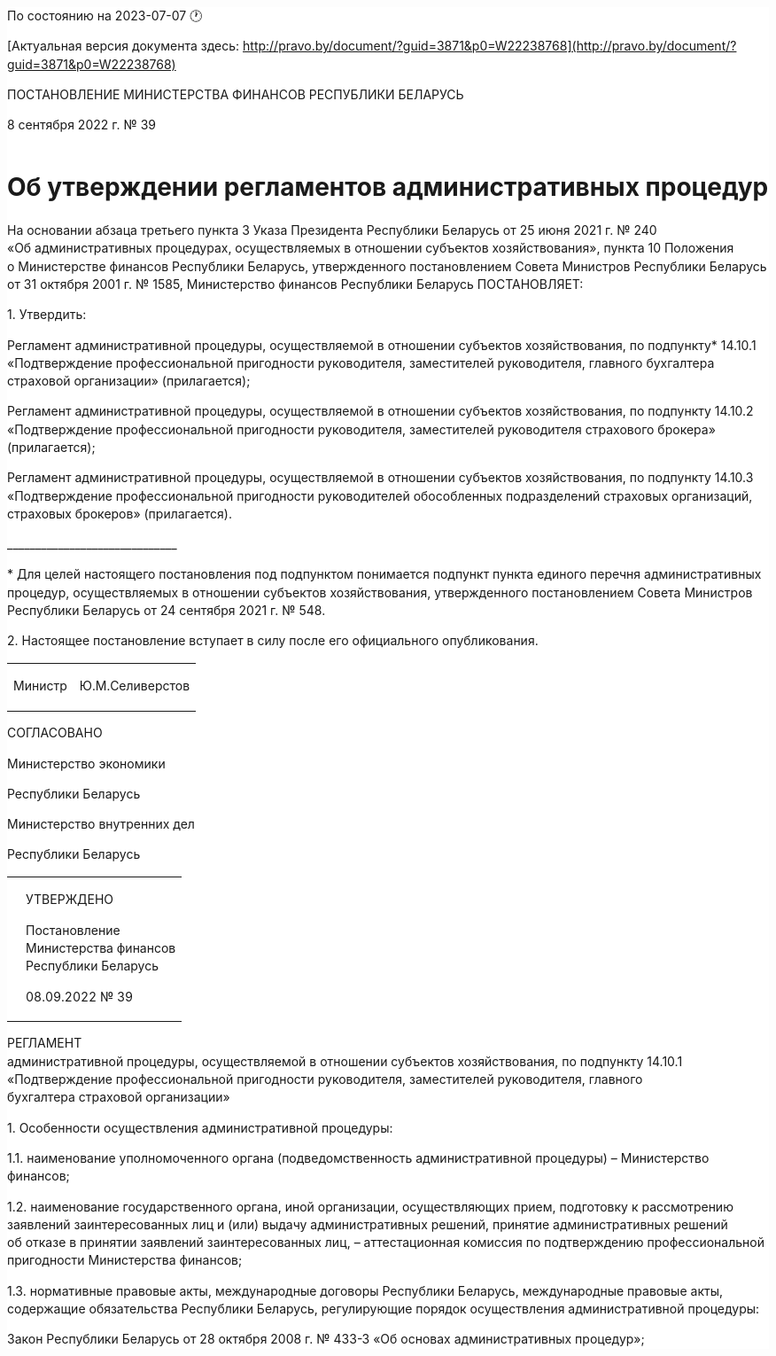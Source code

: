 По состоянию на 2023-07-07 &#x1F550;

[Актуальная версия документа здесь: http://pravo.by/document/?guid=3871&p0=W22238768](http://pravo.by/document/?guid=3871&p0=W22238768)

<p>ПОСТАНОВЛЕНИЕ МИНИСТЕРСТВА ФИНАНСОВ РЕСПУБЛИКИ БЕЛАРУСЬ</p>
<p>8 сентября 2022 г. № 39</p>
<h1>Об утверждении регламентов административных процедур</h1>
<p>На основании абзаца третьего пункта 3 Указа Президента Республики Беларусь от 25 июня 2021 г. № 240 «Об административных процедурах, осуществляемых в отношении субъектов хозяйствования», пункта 10 Положения о Министерстве финансов Республики Беларусь, утвержденного постановлением Совета Министров Республики Беларусь от 31 октября 2001 г. № 1585, Министерство финансов Республики Беларусь ПОСТАНОВЛЯЕТ:</p>
<p>1. Утвердить:</p>
<p>Регламент административной процедуры, осуществляемой в отношении субъектов хозяйствования, по подпункту* 14.10.1 «Подтверждение профессиональной пригодности руководителя, заместителей руководителя, главного бухгалтера страховой организации» (прилагается);</p>
<p>Регламент административной процедуры, осуществляемой в отношении субъектов хозяйствования, по подпункту 14.10.2 «Подтверждение профессиональной пригодности руководителя, заместителей руководителя страхового брокера» (прилагается);</p>
<p>Регламент административной процедуры, осуществляемой в отношении субъектов хозяйствования, по подпункту 14.10.3 «Подтверждение профессиональной пригодности руководителей обособленных подразделений страховых организаций, страховых брокеров» (прилагается).</p>
<p>______________________________</p>
<p>* Для целей настоящего постановления под подпунктом понимается подпункт пункта единого перечня административных процедур, осуществляемых в отношении субъектов хозяйствования, утвержденного постановлением Совета Министров Республики Беларусь от 24 сентября 2021 г. № 548.</p>
<p>2. Настоящее постановление вступает в силу после его официального опубликования.</p>
<p></p>
<table><tr>
<td><p>Министр</p></td>
<td><p>Ю.М.Селиверстов</p></td>
</tr></table>
<p></p>
<p>СОГЛАСОВАНО</p>
<p>Министерство экономики</p>
<p>Республики Беларусь</p>
<p></p>
<p>Министерство внутренних дел</p>
<p>Республики Беларусь</p>
<p></p>
<table><tr>
<td><p></p></td>
<td>
<p>УТВЕРЖДЕНО</p>
<p>Постановление<br>Министерства финансов<br>Республики Беларусь</p>
<p>08.09.2022 № 39</p>
</td>
</tr></table>
<p>РЕГЛАМЕНТ<br>административной процедуры, осуществляемой в отношении субъектов хозяйствования, по подпункту 14.10.1 «Подтверждение профессиональной пригодности руководителя, заместителей руководителя, главного бухгалтера страховой организации»</p>
<p>1. Особенности осуществления административной процедуры:</p>
<p>1.1. наименование уполномоченного органа (подведомственность административной процедуры) – Министерство финансов;</p>
<p>1.2. наименование государственного органа, иной организации, осуществляющих прием, подготовку к рассмотрению заявлений заинтересованных лиц и (или) выдачу административных решений, принятие административных решений об отказе в принятии заявлений заинтересованных лиц, – аттестационная комиссия по подтверждению профессиональной пригодности Министерства финансов;</p>
<p>1.3. нормативные правовые акты, международные договоры Республики Беларусь, международные правовые акты, содержащие обязательства Республики Беларусь, регулирующие порядок осуществления административной процедуры:</p>
<p>Закон Республики Беларусь от 28 октября 2008 г. № 433-З «Об основах административных процедур»;</p>